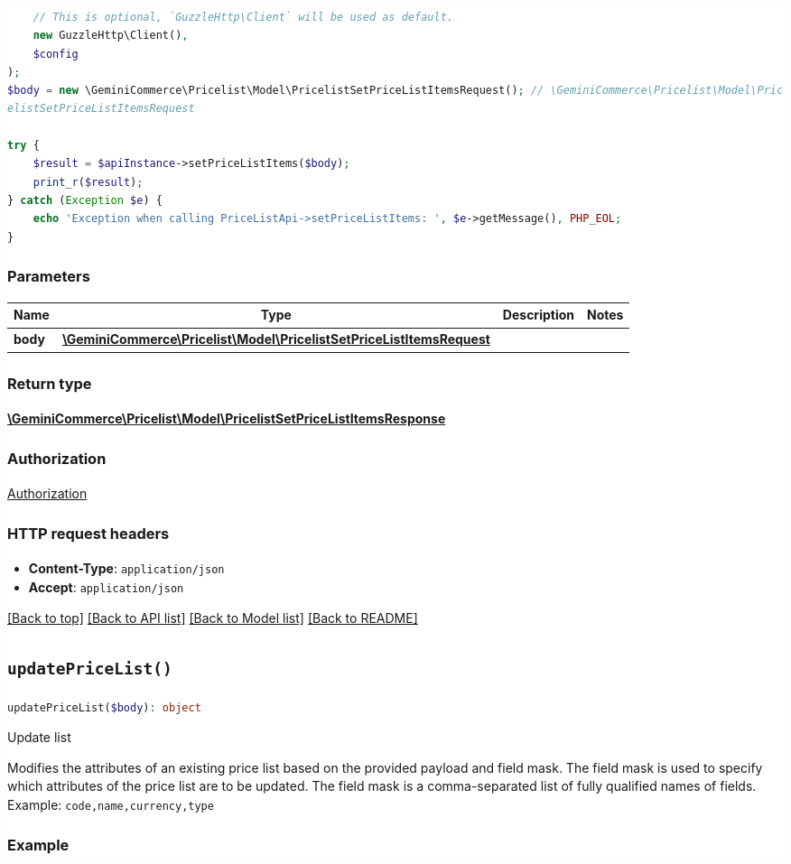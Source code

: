 ```php
    // This is optional, `GuzzleHttp\Client` will be used as default.
    new GuzzleHttp\Client(),
    $config
);
$body = new \GeminiCommerce\Pricelist\Model\PricelistSetPriceListItemsRequest(); // \GeminiCommerce\Pricelist\Model\PricelistSetPriceListItemsRequest

try {
    $result = $apiInstance->setPriceListItems($body);
    print_r($result);
} catch (Exception $e) {
    echo 'Exception when calling PriceListApi->setPriceListItems: ', $e->getMessage(), PHP_EOL;
}
```

### Parameters

| Name | Type | Description  | Notes |
| ------------- | ------------- | ------------- | ------------- |
| **body** | [**\GeminiCommerce\Pricelist\Model\PricelistSetPriceListItemsRequest**](../Model/PricelistSetPriceListItemsRequest.md)|  | |

### Return type

[**\GeminiCommerce\Pricelist\Model\PricelistSetPriceListItemsResponse**](../Model/PricelistSetPriceListItemsResponse.md)

### Authorization

[Authorization](../../README.md#Authorization)

### HTTP request headers

- **Content-Type**: `application/json`
- **Accept**: `application/json`

[[Back to top]](#) [[Back to API list]](../../README.md#endpoints)
[[Back to Model list]](../../README.md#models)
[[Back to README]](../../README.md)

## `updatePriceList()`

```php
updatePriceList($body): object
```

Update list

Modifies the attributes of an existing price list based on the provided payload and field mask. The field mask is used to specify which attributes of the price list are to be updated. The field mask is a comma-separated list of fully qualified names of fields. Example: `code,name,currency,type`

### Example
